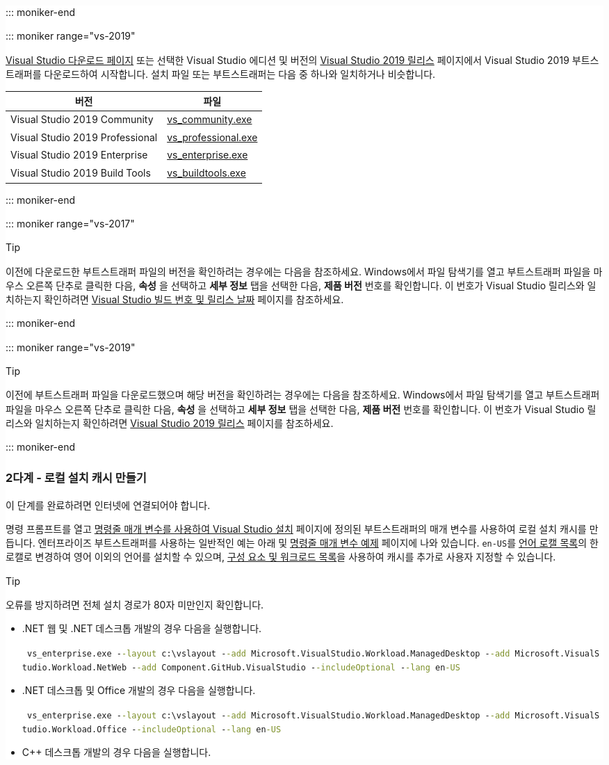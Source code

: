 ::: moniker-end

::: moniker range="vs-2019"

[Visual Studio 다운로드 페이지](https://visualstudio.microsoft.com/downloads) 또는 선택한 Visual Studio 에디션 및 버전의 [Visual Studio 2019 릴리스](https://docs.microsoft.com/visualstudio/releases/2019/history#installing-an-earlier-release) 페이지에서 Visual Studio 2019 부트스트래퍼를 다운로드하여 시작합니다. 설치 파일 또는 부트스트래퍼는 다음 중 하나와 일치하거나 비슷합니다.

| 버전                    | 파일                                                                    |
|----------------------------|-------------------------------------------------------------------------|
| Visual Studio 2019 Community    | [vs_community.exe](https://visualstudio.microsoft.com/thank-you-downloading-visual-studio/?sku=community&rel=16&utm_medium=microsoft&utm_source=docs.microsoft.com&utm_campaign=offline+install&utm_content=download+vs2019)       |
| Visual Studio 2019 Professional | [vs_professional.exe](https://visualstudio.microsoft.com/thank-you-downloading-visual-studio/?sku=professional&rel=16&utm_medium=microsoft&utm_source=docs.microsoft.com&utm_campaign=offline+install&utm_content=download+vs2019) |
| Visual Studio 2019 Enterprise   | [vs_enterprise.exe](https://visualstudio.microsoft.com/thank-you-downloading-visual-studio/?sku=enterprise&rel=16&utm_medium=microsoft&utm_source=docs.microsoft.com&utm_campaign=offline+install&utm_content=download+vs2019)     |
| Visual Studio 2019 Build Tools   | [vs_buildtools.exe](https://visualstudio.microsoft.com/thank-you-downloading-visual-studio/?sku=buildtools&rel=16&utm_medium=microsoft&utm_source=docs.microsoft.com&utm_campaign=offline+install&utm_content=download+vs2019)     |

::: moniker-end

::: moniker range="vs-2017"

>[!TIP]
>이전에 다운로드한 부트스트래퍼 파일의 버전을 확인하려는 경우에는 다음을 참조하세요. Windows에서 파일 탐색기를 열고 부트스트래퍼 파일을 마우스 오른쪽 단추로 클릭한 다음, **속성** 을 선택하고 **세부 정보** 탭을 선택한 다음, **제품 버전** 번호를 확인합니다. 이 번호가 Visual Studio 릴리스와 일치하는지 확인하려면 [Visual Studio 빌드 번호 및 릴리스 날짜](visual-studio-build-numbers-and-release-dates.md) 페이지를 참조하세요.

::: moniker-end

::: moniker range="vs-2019"

>[!TIP]
>이전에 부트스트래퍼 파일을 다운로드했으며 해당 버전을 확인하려는 경우에는 다음을 참조하세요. Windows에서 파일 탐색기를 열고 부트스트래퍼 파일을 마우스 오른쪽 단추로 클릭한 다음, **속성** 을 선택하고 **세부 정보** 탭을 선택한 다음, **제품 버전** 번호를 확인합니다. 이 번호가 Visual Studio 릴리스와 일치하는지 확인하려면 [Visual Studio 2019 릴리스](https://docs.microsoft.com/visualstudio/releases/2019/history) 페이지를 참조하세요.

::: moniker-end

### <a name="step-2---create-a-local-install-cache"></a>2다계 - 로컬 설치 캐시 만들기

이 단계를 완료하려면 인터넷에 연결되어야 합니다.

명령 프롬프트를 열고 [명령줄 매개 변수를 사용하여 Visual Studio 설치](use-command-line-parameters-to-install-visual-studio.md) 페이지에 정의된 부트스트래퍼의 매개 변수를 사용하여 로컬 설치 캐시를 만듭니다. 엔터프라이즈 부트스트래퍼를 사용하는 일반적인 예는 아래 및 [명령줄 매개 변수 예제](command-line-parameter-examples.md) 페이지에 나와 있습니다. `en-US`를 [언어 로캘 목록](#list-of-language-locales)의 한 로캘로 변경하여 영어 이외의 언어를 설치할 수 있으며, [구성 요소 및 워크로드 목록](workload-and-component-ids.md)을 사용하여 캐시를 추가로 사용자 지정할 수 있습니다.

> [!TIP]
> 오류를 방지하려면 전체 설치 경로가 80자 미만인지 확인합니다.

- .NET 웹 및 .NET 데스크톱 개발의 경우 다음을 실행합니다.

   ```cmd
    vs_enterprise.exe --layout c:\vslayout --add Microsoft.VisualStudio.Workload.ManagedDesktop --add Microsoft.VisualStudio.Workload.NetWeb --add Component.GitHub.VisualStudio --includeOptional --lang en-US
    ```

- .NET 데스크톱 및 Office 개발의 경우 다음을 실행합니다.

   ```cmd
    vs_enterprise.exe --layout c:\vslayout --add Microsoft.VisualStudio.Workload.ManagedDesktop --add Microsoft.VisualStudio.Workload.Office --includeOptional --lang en-US
    ```

- C++ 데스크톱 개발의 경우 다음을 실행합니다.

   ```cmd
   ```